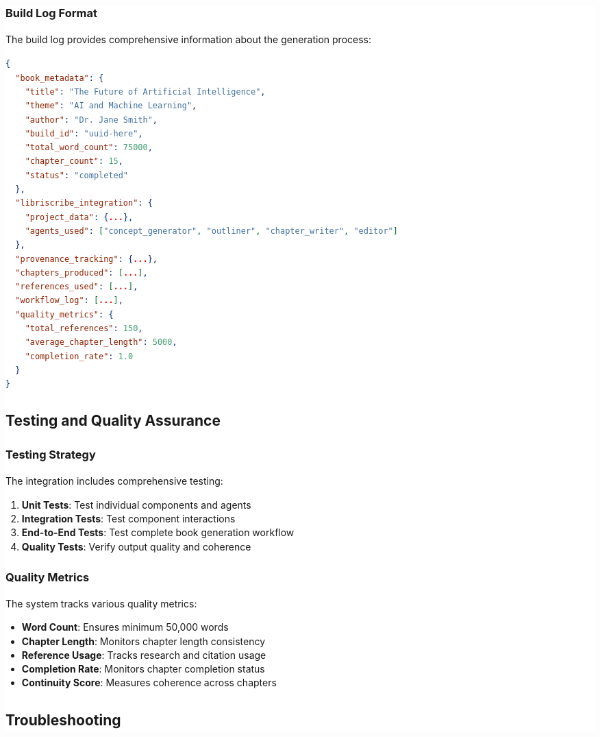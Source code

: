 ### Build Log Format

The build log provides comprehensive information about the generation process:

```json
{
  "book_metadata": {
    "title": "The Future of Artificial Intelligence",
    "theme": "AI and Machine Learning",
    "author": "Dr. Jane Smith",
    "build_id": "uuid-here",
    "total_word_count": 75000,
    "chapter_count": 15,
    "status": "completed"
  },
  "libriscribe_integration": {
    "project_data": {...},
    "agents_used": ["concept_generator", "outliner", "chapter_writer", "editor"]
  },
  "provenance_tracking": {...},
  "chapters_produced": [...],
  "references_used": [...],
  "workflow_log": [...],
  "quality_metrics": {
    "total_references": 150,
    "average_chapter_length": 5000,
    "completion_rate": 1.0
  }
}
```

## Testing and Quality Assurance

### Testing Strategy

The integration includes comprehensive testing:

1. **Unit Tests**: Test individual components and agents
2. **Integration Tests**: Test component interactions
3. **End-to-End Tests**: Test complete book generation workflow
4. **Quality Tests**: Verify output quality and coherence

### Quality Metrics

The system tracks various quality metrics:

- **Word Count**: Ensures minimum 50,000 words
- **Chapter Length**: Monitors chapter length consistency
- **Reference Usage**: Tracks research and citation usage
- **Completion Rate**: Monitors chapter completion status
- **Continuity Score**: Measures coherence across chapters

## Troubleshooting
